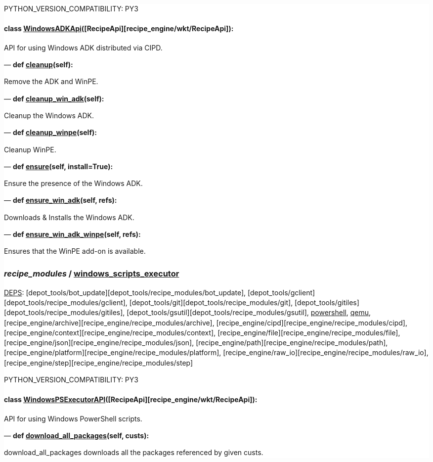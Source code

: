PYTHON_VERSION_COMPATIBILITY: PY3

#### **class [WindowsADKApi](/recipes/recipe_modules/windows_adk/api.py#15)([RecipeApi][recipe_engine/wkt/RecipeApi]):**

API for using Windows ADK distributed via CIPD.

&mdash; **def [cleanup](/recipes/recipe_modules/windows_adk/api.py#115)(self):**

Remove the ADK and WinPE.

&mdash; **def [cleanup\_win\_adk](/recipes/recipe_modules/windows_adk/api.py#83)(self):**

Cleanup the Windows ADK.

&mdash; **def [cleanup\_winpe](/recipes/recipe_modules/windows_adk/api.py#99)(self):**

Cleanup WinPE.

&mdash; **def [ensure](/recipes/recipe_modules/windows_adk/api.py#26)(self, install=True):**

Ensure the presence of the Windows ADK.

&mdash; **def [ensure\_win\_adk](/recipes/recipe_modules/windows_adk/api.py#42)(self, refs):**

Downloads & Installs the Windows ADK.

&mdash; **def [ensure\_win\_adk\_winpe](/recipes/recipe_modules/windows_adk/api.py#63)(self, refs):**

Ensures that the WinPE add-on is available.
### *recipe_modules* / [windows\_scripts\_executor](/recipes/recipe_modules/windows_scripts_executor)

[DEPS](/recipes/recipe_modules/windows_scripts_executor/__init__.py#5): [depot\_tools/bot\_update][depot_tools/recipe_modules/bot_update], [depot\_tools/gclient][depot_tools/recipe_modules/gclient], [depot\_tools/git][depot_tools/recipe_modules/git], [depot\_tools/gitiles][depot_tools/recipe_modules/gitiles], [depot\_tools/gsutil][depot_tools/recipe_modules/gsutil], [powershell](#recipe_modules-powershell), [qemu](#recipe_modules-qemu), [recipe\_engine/archive][recipe_engine/recipe_modules/archive], [recipe\_engine/cipd][recipe_engine/recipe_modules/cipd], [recipe\_engine/context][recipe_engine/recipe_modules/context], [recipe\_engine/file][recipe_engine/recipe_modules/file], [recipe\_engine/json][recipe_engine/recipe_modules/json], [recipe\_engine/path][recipe_engine/recipe_modules/path], [recipe\_engine/platform][recipe_engine/recipe_modules/platform], [recipe\_engine/raw\_io][recipe_engine/recipe_modules/raw_io], [recipe\_engine/step][recipe_engine/recipe_modules/step]

PYTHON_VERSION_COMPATIBILITY: PY3

#### **class [WindowsPSExecutorAPI](/recipes/recipe_modules/windows_scripts_executor/api.py#31)([RecipeApi][recipe_engine/wkt/RecipeApi]):**

API for using Windows PowerShell scripts.

&mdash; **def [download\_all\_packages](/recipes/recipe_modules/windows_scripts_executor/api.py#283)(self, custs):**

download_all_packages downloads all the packages referenced by given
custs.


[spec.proto]: /recipes/recipe_modules/support_3pp/spec.proto
[dockcross]: https://github.com/dockcross/dockcross